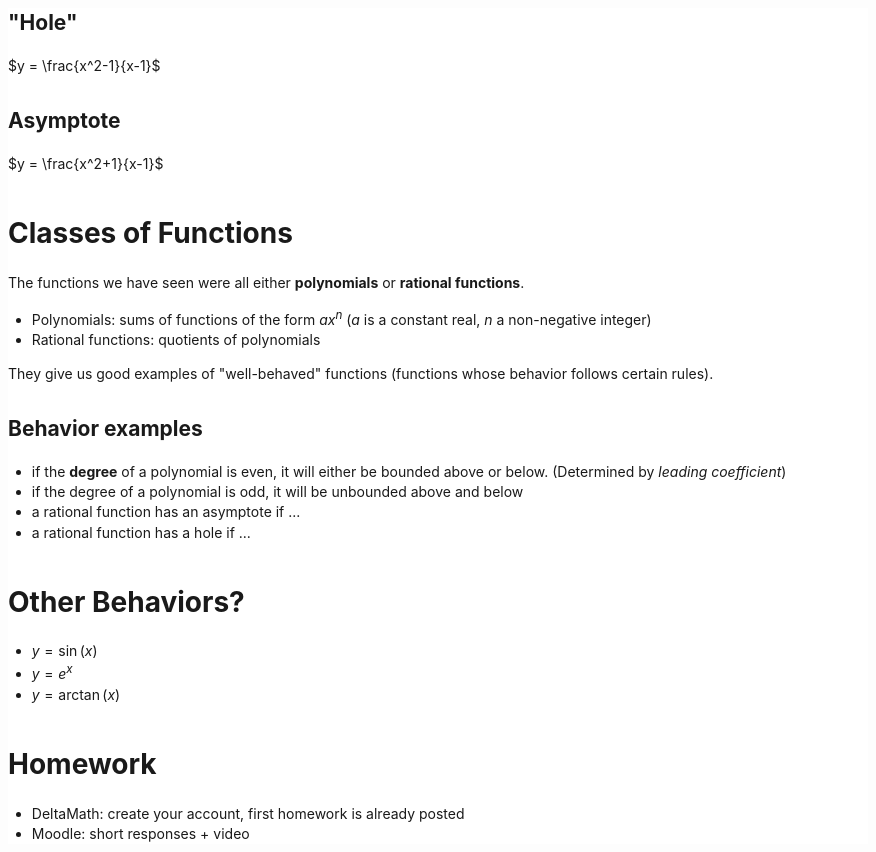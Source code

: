 <div class="desmos-container">
<iframe src="https://www.desmos.com/calculator/om8utcfpfr?embed" width="500px" height="500px" style="border: 1px solid #ccc" frameborder=0></iframe>
</div>

## "Hole"

$y = \frac{x^2-1}{x-1}$

<div class="desmos-container">
<iframe src="https://www.desmos.com/calculator/wsh1jiaz7n?embed" width="500px" height="500px" style="border: 1px solid #ccc" frameborder=0></iframe>
</div>

## Asymptote

$y = \frac{x^2+1}{x-1}$

<div class="desmos-container">
<iframe src="https://www.desmos.com/calculator/edub0hl7zv?embed" width="500px" height="500px" style="border: 1px solid #ccc" frameborder=0></iframe>
</div>

# Classes of Functions

The functions we have seen were all either **polynomials** or **rational functions**.

* Polynomials: sums of functions of the form $a x^n$ ($a$ is a constant real, $n$ a non-negative integer)
* Rational functions: quotients of polynomials

They give us good examples of "well-behaved" functions (functions whose behavior follows certain rules).

## Behavior examples

* if the **degree** of a polynomial is even, it will either be bounded above or below. (Determined by *leading coefficient*)
* if the degree of a polynomial is odd, it will be unbounded above and below
* a rational function has an asymptote if ...
* a rational function has a hole if ...

# Other Behaviors?

* $y = \sin(x)$
* $y = e^x$
* $y = \arctan(x)$

# Homework

* DeltaMath: create your account, first homework is already posted
* Moodle: short responses + video
